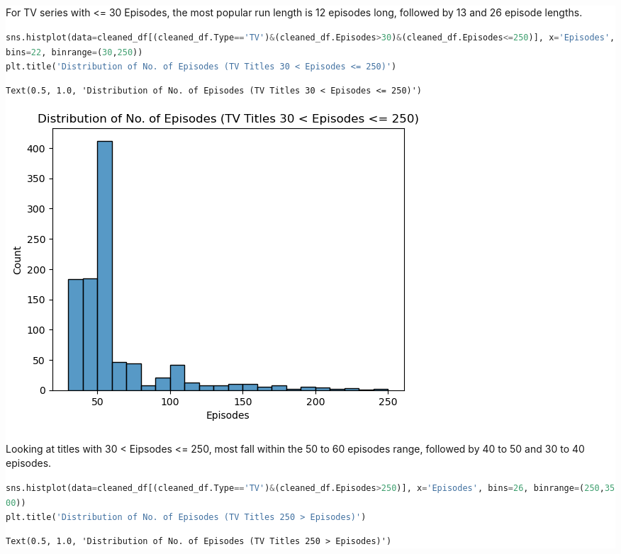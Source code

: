 

For TV series with <= 30 Episodes, the most popular run length is 12 episodes long, followed by 13 and 26 episode lengths.


```python
sns.histplot(data=cleaned_df[(cleaned_df.Type=='TV')&(cleaned_df.Episodes>30)&(cleaned_df.Episodes<=250)], x='Episodes', bins=22, binrange=(30,250))
plt.title('Distribution of No. of Episodes (TV Titles 30 < Episodes <= 250)')
```




    Text(0.5, 1.0, 'Distribution of No. of Episodes (TV Titles 30 < Episodes <= 250)')




    
![png](/images/mal_eda/output_14_1.png)
    


Looking at titles with 30 < Eipsodes <= 250, most fall within the 50 to 60 episodes range, followed by 40 to 50 and 30 to 40 episodes.


```python
sns.histplot(data=cleaned_df[(cleaned_df.Type=='TV')&(cleaned_df.Episodes>250)], x='Episodes', bins=26, binrange=(250,3500))
plt.title('Distribution of No. of Episodes (TV Titles 250 > Episodes)')
```




    Text(0.5, 1.0, 'Distribution of No. of Episodes (TV Titles 250 > Episodes)')
